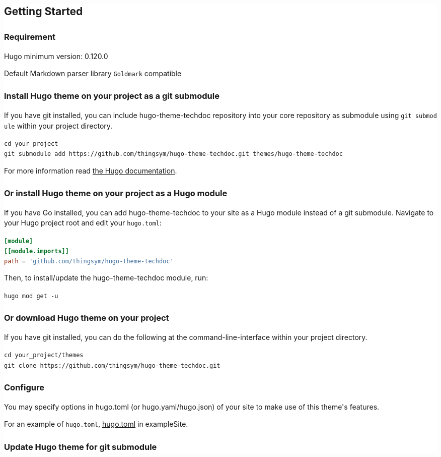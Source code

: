 ## Getting Started

### Requirement

Hugo minimum version: 0.120.0

Default Markdown parser library `Goldmark` compatible

### Install Hugo theme on your project as a git submodule

If you have git installed, you can include hugo-theme-techdoc repository into your core repository as submodule using `git submodule` within your project directory.

```
cd your_project
git submodule add https://github.com/thingsym/hugo-theme-techdoc.git themes/hugo-theme-techdoc
```

For more information read [the Hugo documentation](https://gohugo.io/getting-started/quick-start/).

### Or install Hugo theme on your project as a Hugo module

If you have Go installed, you can add hugo-theme-techdoc to your site as a Hugo module instead of a git submodule. Navigate to your Hugo project root and edit your `hugo.toml`:

```toml
[module]
[[module.imports]]
path = 'github.com/thingsym/hugo-theme-techdoc'
```

Then, to install/update the hugo-theme-techdoc module, run:

```
hugo mod get -u
```

### Or download Hugo theme on your project

If you have git installed, you can do the following at the command-line-interface within your project directory.

```
cd your_project/themes
git clone https://github.com/thingsym/hugo-theme-techdoc.git
```

### Configure

You may specify options in hugo.toml (or hugo.yaml/hugo.json) of your site to make use of this theme's features.

For an example of `hugo.toml`, [hugo.toml](https://github.com/thingsym/hugo-theme-techdoc/blob/master/exampleSite/hugo.toml) in exampleSite.

### Update Hugo theme for git submodule
